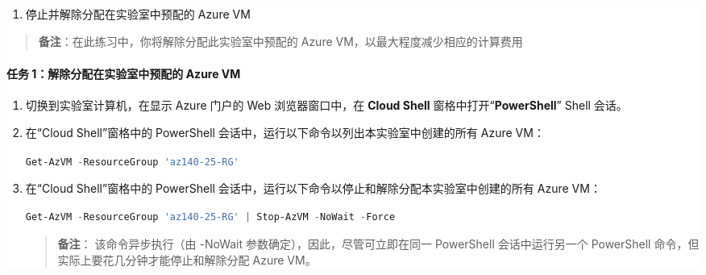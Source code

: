1. 停止并解除分配在实验室中预配的 Azure VM

>**备注**：在此练习中，你将解除分配此实验室中预配的 Azure VM，以最大程度减少相应的计算费用

#### 任务 1：解除分配在实验室中预配的 Azure VM

1. 切换到实验室计算机，在显示 Azure 门户的 Web 浏览器窗口中，在 **Cloud Shell** 窗格中打开“**PowerShell**” Shell 会话。
1. 在“Cloud Shell”窗格中的 PowerShell 会话中，运行以下命令以列出本实验室中创建的所有 Azure VM：

   ```powershell
   Get-AzVM -ResourceGroup 'az140-25-RG'
   ```

1. 在“Cloud Shell”窗格中的 PowerShell 会话中，运行以下命令以停止和解除分配本实验室中创建的所有 Azure VM：

   ```powershell
   Get-AzVM -ResourceGroup 'az140-25-RG' | Stop-AzVM -NoWait -Force
   ```

   >**备注**： 该命令异步执行（由 -NoWait 参数确定），因此，尽管可立即在同一 PowerShell 会话中运行另一个 PowerShell 命令，但实际上要花几分钟才能停止和解除分配 Azure VM。
